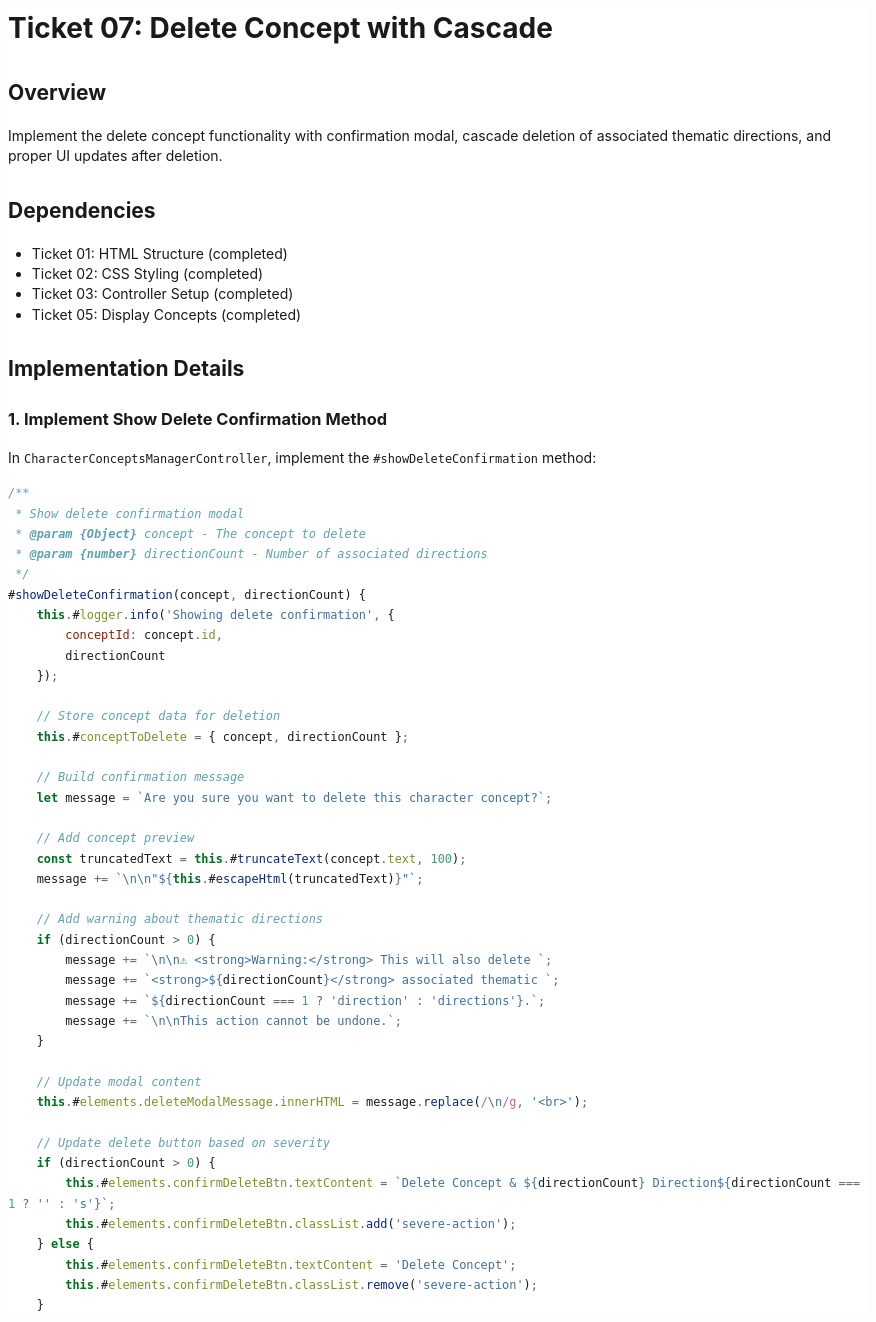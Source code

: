 # Ticket 07: Delete Concept with Cascade

## Overview

Implement the delete concept functionality with confirmation modal, cascade deletion of associated thematic directions, and proper UI updates after deletion.

## Dependencies

- Ticket 01: HTML Structure (completed)
- Ticket 02: CSS Styling (completed)
- Ticket 03: Controller Setup (completed)
- Ticket 05: Display Concepts (completed)

## Implementation Details

### 1. Implement Show Delete Confirmation Method

In `CharacterConceptsManagerController`, implement the `#showDeleteConfirmation` method:

```javascript
/**
 * Show delete confirmation modal
 * @param {Object} concept - The concept to delete
 * @param {number} directionCount - Number of associated directions
 */
#showDeleteConfirmation(concept, directionCount) {
    this.#logger.info('Showing delete confirmation', {
        conceptId: concept.id,
        directionCount
    });

    // Store concept data for deletion
    this.#conceptToDelete = { concept, directionCount };

    // Build confirmation message
    let message = `Are you sure you want to delete this character concept?`;

    // Add concept preview
    const truncatedText = this.#truncateText(concept.text, 100);
    message += `\n\n"${this.#escapeHtml(truncatedText)}"`;

    // Add warning about thematic directions
    if (directionCount > 0) {
        message += `\n\n⚠️ <strong>Warning:</strong> This will also delete `;
        message += `<strong>${directionCount}</strong> associated thematic `;
        message += `${directionCount === 1 ? 'direction' : 'directions'}.`;
        message += `\n\nThis action cannot be undone.`;
    }

    // Update modal content
    this.#elements.deleteModalMessage.innerHTML = message.replace(/\n/g, '<br>');

    // Update delete button based on severity
    if (directionCount > 0) {
        this.#elements.confirmDeleteBtn.textContent = `Delete Concept & ${directionCount} Direction${directionCount === 1 ? '' : 's'}`;
        this.#elements.confirmDeleteBtn.classList.add('severe-action');
    } else {
        this.#elements.confirmDeleteBtn.textContent = 'Delete Concept';
        this.#elements.confirmDeleteBtn.classList.remove('severe-action');
    }
```